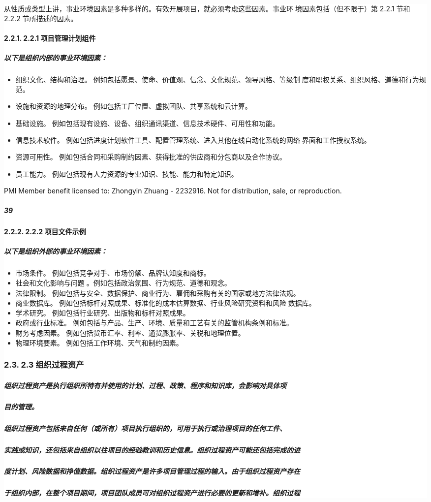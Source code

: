  
从性质或类型上讲，事业环境因素是多种多样的。有效开展项目，就必须考虑这些因素。事业环
境因素包括（但不限于）第 2.2.1 节和 2.2.2 节所描述的因素。
 
####  2.2.1. <a name='2.2.1项目管理计划组件'></a>2.2.1 项目管理计划组件

##### 以下是组织内部的事业环境因素：

 
-  组织文化、结构和治理。 例如包括愿景、使命、价值观、信念、文化规范、领导风格、等级制
度和职权关系、组织风格、道德和行为规范。
 
 
-  设施和资源的地理分布。 例如包括工厂位置、虚拟团队、共享系统和云计算。
-  基础设施。 例如包括现有设施、设备、组织通讯渠道、信息技术硬件、可用性和功能。
 
 
-  信息技术软件。 例如包括进度计划软件工具、配置管理系统、进入其他在线自动化系统的网络
界面和工作授权系统。
 
 
-  资源可用性。 例如包括合同和采购制约因素、获得批准的供应商和分包商以及合作协议。
-  员工能力。 例如包括现有人力资源的专业知识、技能、能力和特定知识。
 
 
PMI Member benefit licensed to: Zhongyin Zhuang - 2232916. Not for distribution, sale, or reproduction.
 

##### 39

####  2.2.2. <a name='2.2.2项目文件示例'></a>2.2.2 项目文件示例

##### 以下是组织外部的事业环境因素：

 
-  市场条件。 例如包括竞争对手、市场份额、品牌认知度和商标。
-  社会和文化影响与问题 。例如包括政治氛围、行为规范、道德和观念。
-  法律限制。 例如包括与安全、数据保护、商业行为、雇佣和采购有关的国家或地方法律法规。
-  商业数据库。 例如包括标杆对照成果、标准化的成本估算数据、行业风险研究资料和风险
数据库。
-  学术研究。 例如包括行业研究、出版物和标杆对照成果。
-  政府或行业标准。 例如包括与产品、生产、环境、质量和工艺有关的监管机构条例和标准。
-  财务考虑因素。 例如包括货币汇率、利率、通货膨胀率、关税和地理位置。
-  物理环境要素。 例如包括工作环境、天气和制约因素。
 
###  2.3. <a name='2.3组织过程资产'></a>2.3 组织过程资产

##### 组织过程资产是执行组织所特有并使用的计划、过程、政策、程序和知识库，会影响对具体项

##### 目的管理。

##### 组织过程资产包括来自任何（或所有）项目执行组织的，可用于执行或治理项目的任何工件、

##### 实践或知识，还包括来自组织以往项目的经验教训和历史信息。组织过程资产可能还包括完成的进

##### 度计划、风险数据和挣值数据。组织过程资产是许多项目管理过程的输入。由于组织过程资产存在

##### 于组织内部，在整个项目期间，项目团队成员可对组织过程资产进行必要的更新和增补。组织过程
